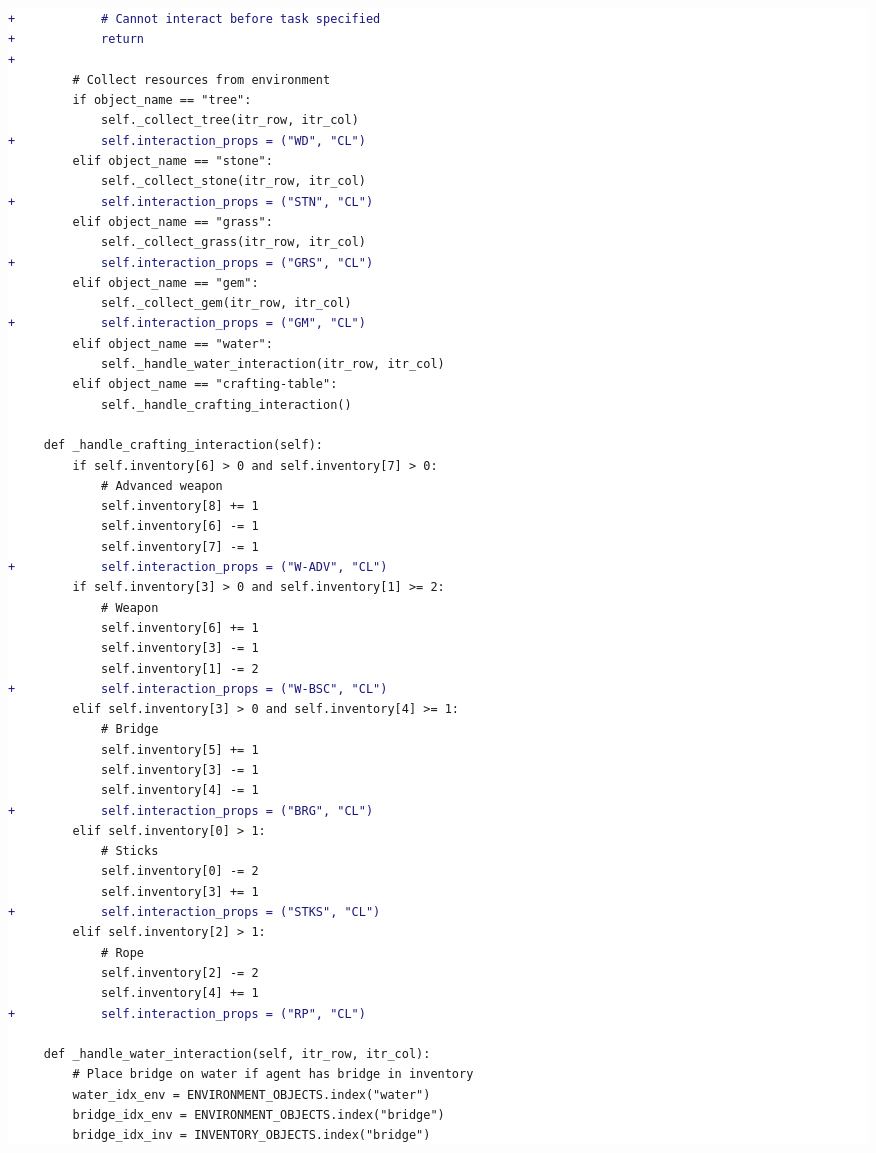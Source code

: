```diff
+            # Cannot interact before task specified
+            return
+
         # Collect resources from environment
         if object_name == "tree":
             self._collect_tree(itr_row, itr_col)
+            self.interaction_props = ("WD", "CL")
         elif object_name == "stone":
             self._collect_stone(itr_row, itr_col)
+            self.interaction_props = ("STN", "CL")
         elif object_name == "grass":
             self._collect_grass(itr_row, itr_col)
+            self.interaction_props = ("GRS", "CL")
         elif object_name == "gem":
             self._collect_gem(itr_row, itr_col)
+            self.interaction_props = ("GM", "CL")
         elif object_name == "water":
             self._handle_water_interaction(itr_row, itr_col)
         elif object_name == "crafting-table":
             self._handle_crafting_interaction()
 
     def _handle_crafting_interaction(self):
         if self.inventory[6] > 0 and self.inventory[7] > 0:
             # Advanced weapon
             self.inventory[8] += 1
             self.inventory[6] -= 1
             self.inventory[7] -= 1
+            self.interaction_props = ("W-ADV", "CL")
         if self.inventory[3] > 0 and self.inventory[1] >= 2:
             # Weapon
             self.inventory[6] += 1
             self.inventory[3] -= 1
             self.inventory[1] -= 2
+            self.interaction_props = ("W-BSC", "CL")
         elif self.inventory[3] > 0 and self.inventory[4] >= 1:
             # Bridge
             self.inventory[5] += 1
             self.inventory[3] -= 1
             self.inventory[4] -= 1
+            self.interaction_props = ("BRG", "CL")
         elif self.inventory[0] > 1:
             # Sticks
             self.inventory[0] -= 2
             self.inventory[3] += 1
+            self.interaction_props = ("STKS", "CL")
         elif self.inventory[2] > 1:
             # Rope
             self.inventory[2] -= 2
             self.inventory[4] += 1
+            self.interaction_props = ("RP", "CL")
 
     def _handle_water_interaction(self, itr_row, itr_col):
         # Place bridge on water if agent has bridge in inventory
         water_idx_env = ENVIRONMENT_OBJECTS.index("water")
         bridge_idx_env = ENVIRONMENT_OBJECTS.index("bridge")
         bridge_idx_inv = INVENTORY_OBJECTS.index("bridge")
```
